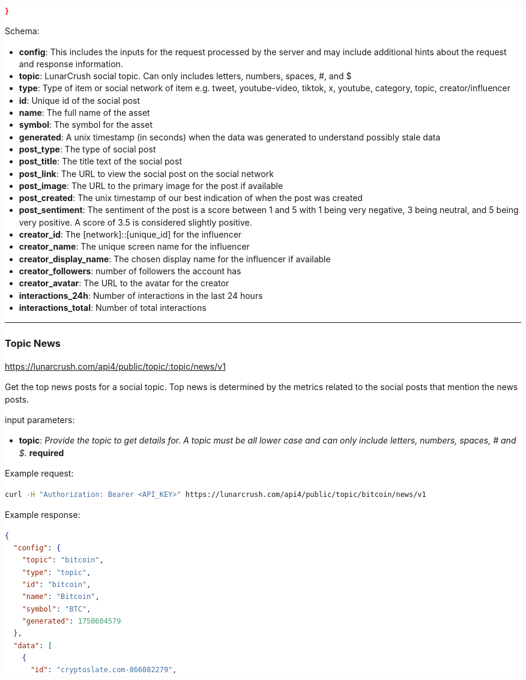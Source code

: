 ```json
}
```

Schema:

+ **config**: This includes the inputs for the request processed by the server and may include additional hints about the request and response information.
+ **topic**: LunarCrush social topic. Can only includes letters, numbers, spaces, #, and $
+ **type**: Type of item or social network of item e.g. tweet, youtube-video, tiktok, x, youtube, category, topic, creator/influencer
+ **id**: Unique id of the social post
+ **name**: The full name of the asset
+ **symbol**: The symbol for the asset
+ **generated**: A unix timestamp (in seconds) when the data was generated to understand possibly stale data
+ **post_type**: The type of social post
+ **post_title**: The title text of the social post
+ **post_link**: The URL to view the social post on the social network
+ **post_image**: The URL to the primary image for the post if available
+ **post_created**: The unix timestamp of our best indication of when the post was created
+ **post_sentiment**: The sentiment of the post is a score between 1 and 5 with 1 being very negative, 3 being neutral, and 5 being very positive. A score of 3.5 is considered slightly positive.
+ **creator_id**: The [network]::[unique_id] for the influencer
+ **creator_name**: The unique screen name for the influencer
+ **creator_display_name**: The chosen display name for the influencer if available
+ **creator_followers**: number of followers the account has
+ **creator_avatar**: The URL to the avatar for the creator
+ **interactions_24h**: Number of interactions in the last 24 hours
+ **interactions_total**: Number of total interactions




---

### Topic News

https://lunarcrush.com/api4/public/topic/:topic/news/v1

Get the top news posts for a social topic. Top news is determined by the metrics related to the social posts that mention the news posts.

input parameters:

+ **topic**: _Provide the topic to get details for. A topic must be all lower case and can only include letters, numbers, spaces, # and $._ **required**

Example request:

```bash
curl -H "Authorization: Bearer <API_KEY>" https://lunarcrush.com/api4/public/topic/bitcoin/news/v1
```



Example response:

```json
{
  "config": {
    "topic": "bitcoin",
    "type": "topic",
    "id": "bitcoin",
    "name": "Bitcoin",
    "symbol": "BTC",
    "generated": 1750604579
  },
  "data": [
    {
      "id": "cryptoslate.com-866082279",
```